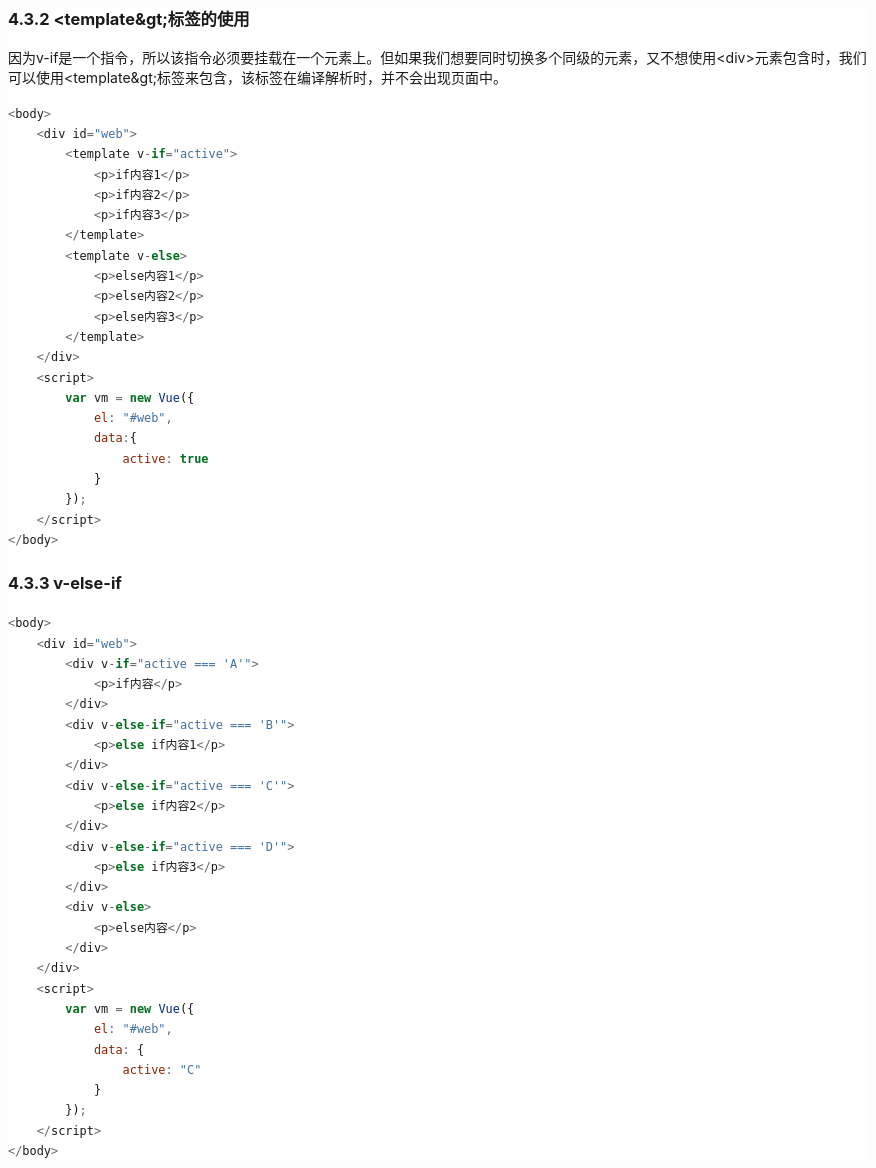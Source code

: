 ### 4.3.2 &lt;template\&gt;标签的使用
因为v-if是一个指令，所以该指令必须要挂载在一个元素上。但如果我们想要同时切换多个同级的元素，又不想使用&lt;div&gt;元素包含时，我们可以使用&lt;template\&gt;标签来包含，该标签在编译解析时，并不会出现页面中。

```javascript
<body>
    <div id="web">
        <template v-if="active">
            <p>if内容1</p>
            <p>if内容2</p>
            <p>if内容3</p>
        </template>
        <template v-else>
            <p>else内容1</p>
            <p>else内容2</p>
            <p>else内容3</p>
        </template>
    </div>
    <script>
        var vm = new Vue({
            el: "#web",
            data:{
                active: true
            }
        });
    </script>
</body>
```

### 4.3.3 v-else-if
```javascript
<body>
    <div id="web">
        <div v-if="active === 'A'">
            <p>if内容</p>
        </div>
        <div v-else-if="active === 'B'">
            <p>else if内容1</p>
        </div>
        <div v-else-if="active === 'C'">
            <p>else if内容2</p>
        </div>
        <div v-else-if="active === 'D'">
            <p>else if内容3</p>
        </div>
        <div v-else>
            <p>else内容</p>
        </div>
    </div>
    <script>
        var vm = new Vue({
            el: "#web",
            data: {
                active: "C"
            }
        });
    </script>
</body>
```
